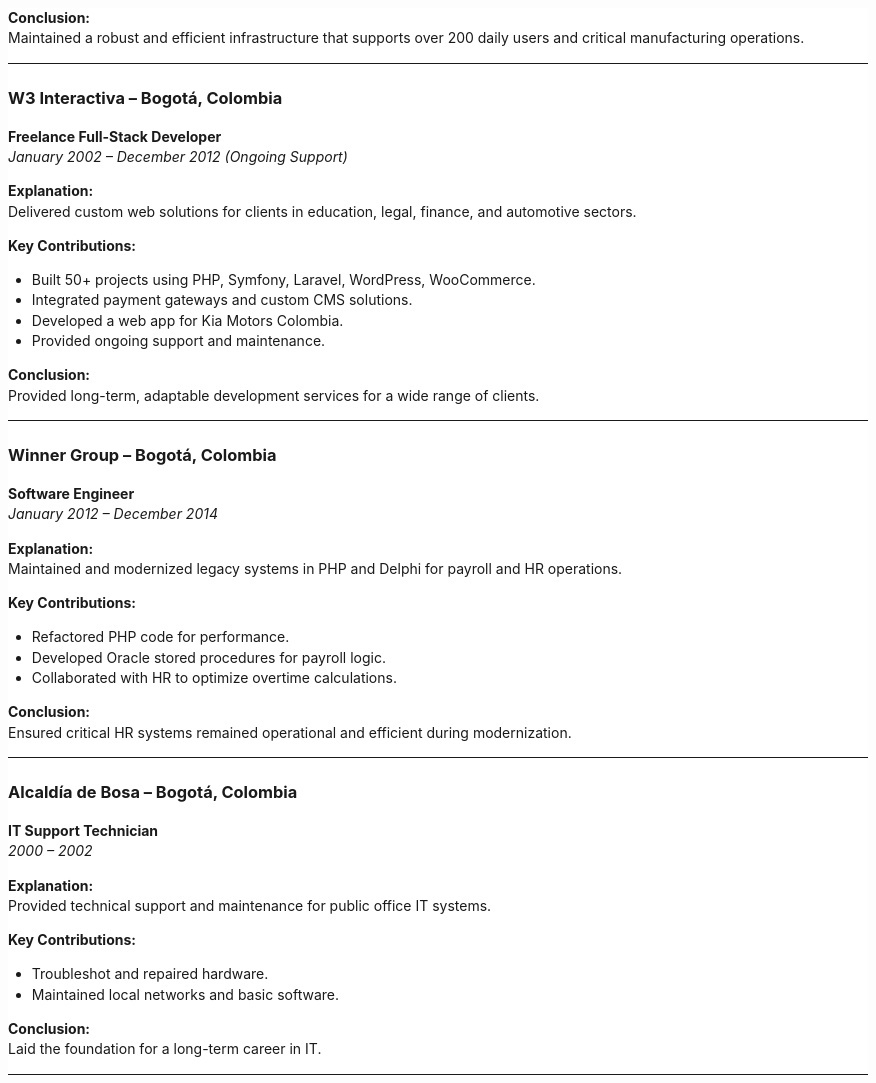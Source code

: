 **Conclusion:**  
Maintained a robust and efficient infrastructure that supports over 200 daily users and critical manufacturing operations.

---

### W3 Interactiva – Bogotá, Colombia  
**Freelance Full-Stack Developer**  
*January 2002 – December 2012 (Ongoing Support)*  

**Explanation:**  
Delivered custom web solutions for clients in education, legal, finance, and automotive sectors.

**Key Contributions:**
- Built 50+ projects using PHP, Symfony, Laravel, WordPress, WooCommerce.
- Integrated payment gateways and custom CMS solutions.
- Developed a web app for Kia Motors Colombia.
- Provided ongoing support and maintenance.

**Conclusion:**  
Provided long-term, adaptable development services for a wide range of clients.

---

### Winner Group – Bogotá, Colombia  
**Software Engineer**  
*January 2012 – December 2014*  

**Explanation:**  
Maintained and modernized legacy systems in PHP and Delphi for payroll and HR operations.

**Key Contributions:**
- Refactored PHP code for performance.
- Developed Oracle stored procedures for payroll logic.
- Collaborated with HR to optimize overtime calculations.

**Conclusion:**  
Ensured critical HR systems remained operational and efficient during modernization.

---

### Alcaldía de Bosa – Bogotá, Colombia  
**IT Support Technician**  
*2000 – 2002*  

**Explanation:**  
Provided technical support and maintenance for public office IT systems.

**Key Contributions:**
- Troubleshot and repaired hardware.
- Maintained local networks and basic software.

**Conclusion:**  
Laid the foundation for a long-term career in IT.

---
